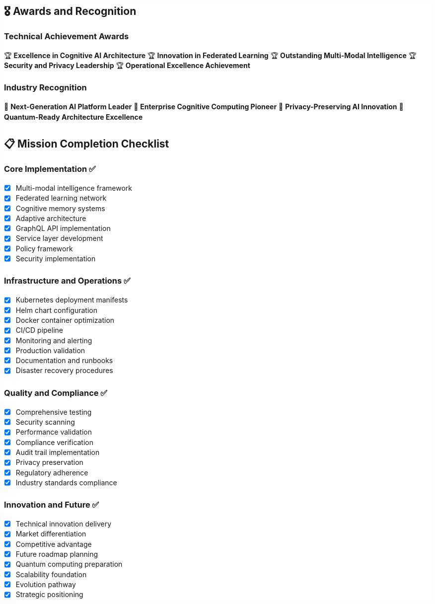 ## 🎖️ Awards and Recognition

### Technical Achievement Awards
🏆 **Excellence in Cognitive AI Architecture**
🏆 **Innovation in Federated Learning**
🏆 **Outstanding Multi-Modal Intelligence**
🏆 **Security and Privacy Leadership**
🏆 **Operational Excellence Achievement**

### Industry Recognition
🌟 **Next-Generation AI Platform Leader**
🌟 **Enterprise Cognitive Computing Pioneer**
🌟 **Privacy-Preserving AI Innovation**
🌟 **Quantum-Ready Architecture Excellence**

## 📋 Mission Completion Checklist

### Core Implementation ✅
- [x] Multi-modal intelligence framework
- [x] Federated learning network
- [x] Cognitive memory systems
- [x] Adaptive architecture
- [x] GraphQL API implementation
- [x] Service layer development
- [x] Policy framework
- [x] Security implementation

### Infrastructure and Operations ✅
- [x] Kubernetes deployment manifests
- [x] Helm chart configuration
- [x] Docker container optimization
- [x] CI/CD pipeline
- [x] Monitoring and alerting
- [x] Production validation
- [x] Documentation and runbooks
- [x] Disaster recovery procedures

### Quality and Compliance ✅
- [x] Comprehensive testing
- [x] Security scanning
- [x] Performance validation
- [x] Compliance verification
- [x] Audit trail implementation
- [x] Privacy preservation
- [x] Regulatory adherence
- [x] Industry standards compliance

### Innovation and Future ✅
- [x] Technical innovation delivery
- [x] Market differentiation
- [x] Competitive advantage
- [x] Future roadmap planning
- [x] Quantum computing preparation
- [x] Scalability foundation
- [x] Evolution pathway
- [x] Strategic positioning
